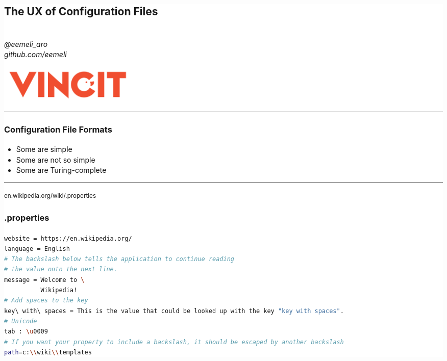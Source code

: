 <small></small>

## The UX of Configuration Files

<em><br>
@eemeli_aro<br>
github.com/eemeli</em>

<img src="vincit.svg" style="background:none; border:none; box-shadow:none; width:250px">

---

<small></small>

### Configuration File Formats

- Some are simple
- Some are not so simple
- Some are Turing-complete

---

<small>en.wikipedia.org/wiki/.properties</small>

### .properties

```sh
website = https://en.wikipedia.org/
language = English
# The backslash below tells the application to continue reading
# the value onto the next line.
message = Welcome to \
          Wikipedia!
# Add spaces to the key
key\ with\ spaces = This is the value that could be looked up with the key "key with spaces".
# Unicode
tab : \u0009
# If you want your property to include a backslash, it should be escaped by another backslash
path=c:\\wiki\\templates
```
